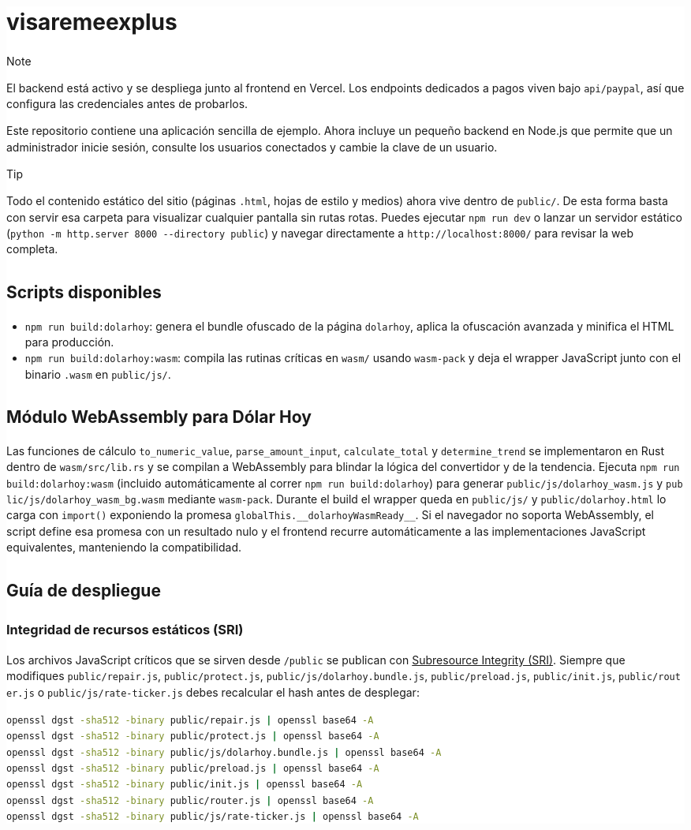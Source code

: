 # visaremeexplus

> [!NOTE]
> El backend está activo y se despliega junto al frontend en Vercel. Los endpoints dedicados a pagos viven bajo `api/paypal`, así que configura las credenciales antes de probarlos.

Este repositorio contiene una aplicación sencilla de ejemplo. Ahora incluye un pequeño backend en Node.js que permite que un administrador inicie sesión, consulte los usuarios conectados y cambie la clave de un usuario.

> [!TIP]
> Todo el contenido estático del sitio (páginas `.html`, hojas de estilo y medios) ahora vive dentro de `public/`. De esta forma basta con servir esa carpeta para visualizar cualquier pantalla sin rutas rotas. Puedes ejecutar `npm run dev` o lanzar un servidor estático (`python -m http.server 8000 --directory public`) y navegar directamente a `http://localhost:8000/` para revisar la web completa.

## Scripts disponibles

- `npm run build:dolarhoy`: genera el bundle ofuscado de la página `dolarhoy`, aplica la ofuscación avanzada y minifica el HTML para producción.
- `npm run build:dolarhoy:wasm`: compila las rutinas críticas en `wasm/` usando `wasm-pack` y deja el wrapper JavaScript junto con el binario `.wasm` en `public/js/`.

## Módulo WebAssembly para Dólar Hoy

Las funciones de cálculo `to_numeric_value`, `parse_amount_input`, `calculate_total` y `determine_trend` se implementaron en Rust dentro de `wasm/src/lib.rs` y se compilan a WebAssembly para blindar la lógica del convertidor y de la tendencia.
Ejecuta `npm run build:dolarhoy:wasm` (incluido automáticamente al correr `npm run build:dolarhoy`) para generar `public/js/dolarhoy_wasm.js` y `public/js/dolarhoy_wasm_bg.wasm` mediante `wasm-pack`.
Durante el build el wrapper queda en `public/js/` y `public/dolarhoy.html` lo carga con `import()` exponiendo la promesa `globalThis.__dolarhoyWasmReady__`.
Si el navegador no soporta WebAssembly, el script define esa promesa con un resultado nulo y el frontend recurre automáticamente a las implementaciones JavaScript equivalentes, manteniendo la compatibilidad.

## Guía de despliegue

### Integridad de recursos estáticos (SRI)

Los archivos JavaScript críticos que se sirven desde `/public` se publican con [Subresource Integrity (SRI)](https://developer.mozilla.org/es/docs/Web/Security/Subresource_Integrity). Siempre que modifiques `public/repair.js`, `public/protect.js`, `public/js/dolarhoy.bundle.js`, `public/preload.js`, `public/init.js`, `public/router.js` o `public/js/rate-ticker.js` debes recalcular el hash antes de desplegar:

```bash
openssl dgst -sha512 -binary public/repair.js | openssl base64 -A
openssl dgst -sha512 -binary public/protect.js | openssl base64 -A
openssl dgst -sha512 -binary public/js/dolarhoy.bundle.js | openssl base64 -A
openssl dgst -sha512 -binary public/preload.js | openssl base64 -A
openssl dgst -sha512 -binary public/init.js | openssl base64 -A
openssl dgst -sha512 -binary public/router.js | openssl base64 -A
openssl dgst -sha512 -binary public/js/rate-ticker.js | openssl base64 -A
```
